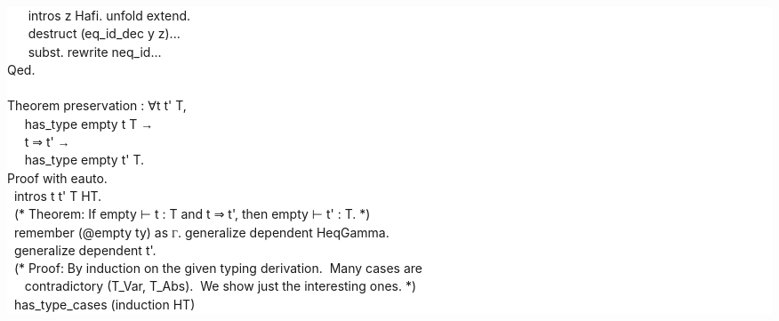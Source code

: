        <span class="id" type="tactic">intros</span> <span class="id"
type="var">z</span> <span class="id" type="var">Hafi</span>. <span
class="id" type="tactic">unfold</span> <span class="id"
type="var">extend</span>.\
       <span class="id" type="tactic">destruct</span> (<span class="id"
type="var">eq\_id\_dec</span> <span class="id" type="var">y</span> <span
class="id" type="var">z</span>)...\
       <span class="id" type="tactic">subst</span>. <span class="id"
type="tactic">rewrite</span> <span class="id"
type="var">neq\_id</span>...\
 <span class="id" type="keyword">Qed</span>.\
\
 <span class="id" type="keyword">Theorem</span> <span class="id"
type="var">preservation</span> : <span
style="font-family: arial;">∀</span><span class="id" type="var">t</span>
<span class="id" type="var">t'</span> <span class="id"
type="var">T</span>,\
      <span class="id" type="var">has\_type</span> <span class="id"
type="var">empty</span> <span class="id" type="var">t</span> <span
class="id" type="var">T</span> <span
style="font-family: arial;">→</span>\
      <span class="id" type="var">t</span> <span
style="font-family: arial;">⇒</span> <span class="id"
type="var">t'</span> <span style="font-family: arial;">→</span>\
      <span class="id" type="var">has\_type</span> <span class="id"
type="var">empty</span> <span class="id" type="var">t'</span> <span
class="id" type="var">T</span>.\
 <span class="id" type="keyword">Proof</span> <span class="id"
type="keyword">with</span> <span class="id" type="tactic">eauto</span>.\
   <span class="id" type="tactic">intros</span> <span class="id"
type="var">t</span> <span class="id" type="var">t'</span> <span
class="id" type="var">T</span> <span class="id" type="var">HT</span>.\
   <span class="comment">(\* Theorem: If <span class="inlinecode"><span
class="id" type="var">empty</span></span> <span class="inlinecode"><span
style="font-family: arial;">⊢</span></span> <span
class="inlinecode"><span class="id" type="var">t</span></span> <span
class="inlinecode">:</span> <span class="inlinecode"><span class="id"
type="var">T</span></span> and <span class="inlinecode"><span class="id"
type="var">t</span></span> <span class="inlinecode"><span
style="font-family: arial;">⇒</span></span> <span
class="inlinecode"><span class="id"
type="var">t'</span></span>, then <span class="inlinecode"><span
class="id" type="var">empty</span></span> <span class="inlinecode"><span
style="font-family: arial;">⊢</span></span> <span
class="inlinecode"><span class="id" type="var">t'</span></span> <span
class="inlinecode">:</span> <span class="inlinecode"><span class="id"
type="var">T</span></span>. \*)</span>\
   <span class="id" type="var">remember</span> (@<span class="id"
type="var">empty</span> <span class="id" type="var">ty</span>) <span
class="id" type="keyword">as</span> <span
style="font-family: serif; font-size:85%;">Γ</span>. <span class="id"
type="tactic">generalize</span> <span class="id"
type="tactic">dependent</span> <span class="id"
type="var">HeqGamma</span>.\
   <span class="id" type="tactic">generalize</span> <span class="id"
type="tactic">dependent</span> <span class="id" type="var">t'</span>.\
   <span
class="comment">(\* Proof: By induction on the given typing derivation.  Many cases are\
      contradictory (<span class="inlinecode"><span class="id"
type="var">T\_Var</span></span>, <span class="inlinecode"><span
class="id"
type="var">T\_Abs</span></span>).  We show just the interesting ones. \*)</span>\
   <span class="id" type="var">has\_type\_cases</span> (<span class="id"
type="tactic">induction</span> <span class="id" type="var">HT</span>)